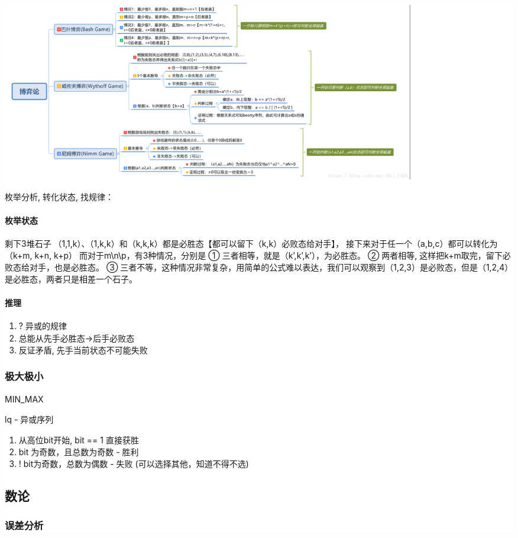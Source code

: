<img src="/images/game-1.png" alt="image-20220329101921911" style="zoom: 67%;" />

枚举分析, 转化状态, 找规律：

#### 枚举状态

剩下3堆石子
（1,1,k）、（1,k,k）和（k,k,k）都是必胜态【都可以留下（k,k）必败态给对手】，
接下来对于任一个（a,b,c）都可以转化为（k+m, k+n, k+p）
而对于m\n\p，有3种情况，分别是
① 三者相等，就是（k’,k’,k’），为必胜态。
② 两者相等, 这样把k+m取完，留下必败态给对手，也是必胜态。
③ 三者不等，这种情况非常复杂，用简单的公式难以表达，我们可以观察到（1,2,3）是必败态，但是（1,2,4）是必胜态，两者只是相差一个石子。

#### 推理

1. ? 异或的规律 
2. 总能从先手必胜态->后手必败态
3. 反证矛盾, 先手当前状态不可能失败

### 极大极小

MIN_MAX  


lq - 异或序列

1. 从高位bit开始, bit == 1 直接获胜
2. bit 为奇数，且总数为奇数 - 胜利
3. ! bit为奇数，总数为偶数 - 失败 (可以选择其他，知道不得不选)

## 数论

### 误差分析
